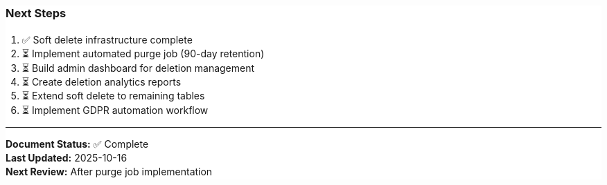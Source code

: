 ### Next Steps

1. ✅ Soft delete infrastructure complete
2. ⏳ Implement automated purge job (90-day retention)
3. ⏳ Build admin dashboard for deletion management
4. ⏳ Create deletion analytics reports
5. ⏳ Extend soft delete to remaining tables
6. ⏳ Implement GDPR automation workflow

---

**Document Status:** ✅ Complete  
**Last Updated:** 2025-10-16  
**Next Review:** After purge job implementation

